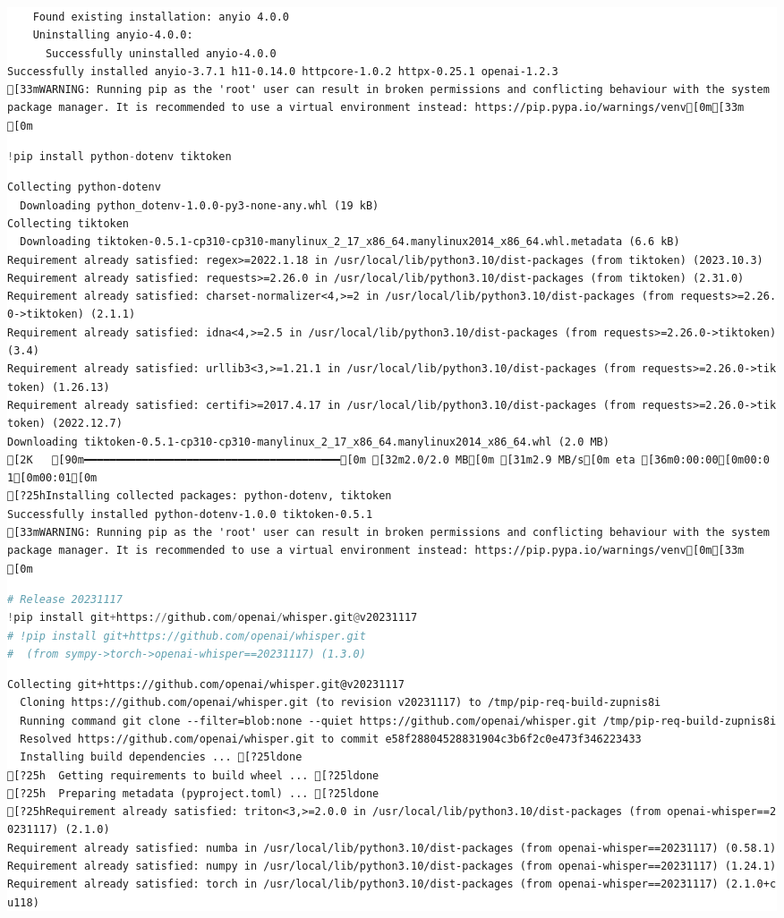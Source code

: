         Found existing installation: anyio 4.0.0
        Uninstalling anyio-4.0.0:
          Successfully uninstalled anyio-4.0.0
    Successfully installed anyio-3.7.1 h11-0.14.0 httpcore-1.0.2 httpx-0.25.1 openai-1.2.3
    [33mWARNING: Running pip as the 'root' user can result in broken permissions and conflicting behaviour with the system package manager. It is recommended to use a virtual environment instead: https://pip.pypa.io/warnings/venv[0m[33m
    [0m


```python
!pip install python-dotenv tiktoken
```

    Collecting python-dotenv
      Downloading python_dotenv-1.0.0-py3-none-any.whl (19 kB)
    Collecting tiktoken
      Downloading tiktoken-0.5.1-cp310-cp310-manylinux_2_17_x86_64.manylinux2014_x86_64.whl.metadata (6.6 kB)
    Requirement already satisfied: regex>=2022.1.18 in /usr/local/lib/python3.10/dist-packages (from tiktoken) (2023.10.3)
    Requirement already satisfied: requests>=2.26.0 in /usr/local/lib/python3.10/dist-packages (from tiktoken) (2.31.0)
    Requirement already satisfied: charset-normalizer<4,>=2 in /usr/local/lib/python3.10/dist-packages (from requests>=2.26.0->tiktoken) (2.1.1)
    Requirement already satisfied: idna<4,>=2.5 in /usr/local/lib/python3.10/dist-packages (from requests>=2.26.0->tiktoken) (3.4)
    Requirement already satisfied: urllib3<3,>=1.21.1 in /usr/local/lib/python3.10/dist-packages (from requests>=2.26.0->tiktoken) (1.26.13)
    Requirement already satisfied: certifi>=2017.4.17 in /usr/local/lib/python3.10/dist-packages (from requests>=2.26.0->tiktoken) (2022.12.7)
    Downloading tiktoken-0.5.1-cp310-cp310-manylinux_2_17_x86_64.manylinux2014_x86_64.whl (2.0 MB)
    [2K   [90m━━━━━━━━━━━━━━━━━━━━━━━━━━━━━━━━━━━━━━━━[0m [32m2.0/2.0 MB[0m [31m2.9 MB/s[0m eta [36m0:00:00[0m00:01[0m00:01[0m
    [?25hInstalling collected packages: python-dotenv, tiktoken
    Successfully installed python-dotenv-1.0.0 tiktoken-0.5.1
    [33mWARNING: Running pip as the 'root' user can result in broken permissions and conflicting behaviour with the system package manager. It is recommended to use a virtual environment instead: https://pip.pypa.io/warnings/venv[0m[33m
    [0m


```python
# Release 20231117
!pip install git+https://github.com/openai/whisper.git@v20231117
# !pip install git+https://github.com/openai/whisper.git
#  (from sympy->torch->openai-whisper==20231117) (1.3.0)
```

    Collecting git+https://github.com/openai/whisper.git@v20231117
      Cloning https://github.com/openai/whisper.git (to revision v20231117) to /tmp/pip-req-build-zupnis8i
      Running command git clone --filter=blob:none --quiet https://github.com/openai/whisper.git /tmp/pip-req-build-zupnis8i
      Resolved https://github.com/openai/whisper.git to commit e58f28804528831904c3b6f2c0e473f346223433
      Installing build dependencies ... [?25ldone
    [?25h  Getting requirements to build wheel ... [?25ldone
    [?25h  Preparing metadata (pyproject.toml) ... [?25ldone
    [?25hRequirement already satisfied: triton<3,>=2.0.0 in /usr/local/lib/python3.10/dist-packages (from openai-whisper==20231117) (2.1.0)
    Requirement already satisfied: numba in /usr/local/lib/python3.10/dist-packages (from openai-whisper==20231117) (0.58.1)
    Requirement already satisfied: numpy in /usr/local/lib/python3.10/dist-packages (from openai-whisper==20231117) (1.24.1)
    Requirement already satisfied: torch in /usr/local/lib/python3.10/dist-packages (from openai-whisper==20231117) (2.1.0+cu118)